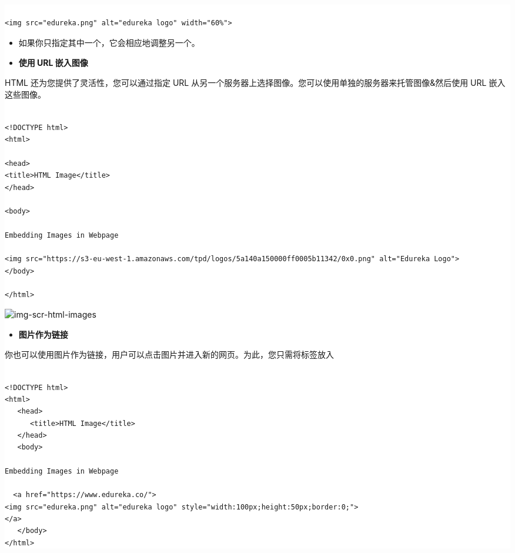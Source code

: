 ```

<img src="edureka.png" alt="edureka logo" width="60%">

```

*   如果你只指定其中一个，它会相应地调整另一个。

*   **使用 URL 嵌入图像**

HTML 还为您提供了灵活性，您可以通过指定 URL 从另一个服务器上选择图像。您可以使用单独的服务器来托管图像&然后使用 URL 嵌入这些图像。

```

<!DOCTYPE html>
<html>

<head>
<title>HTML Image</title>
</head>

<body>

Embedding Images in Webpage

<img src="https://s3-eu-west-1.amazonaws.com/tpd/logos/5a140a150000ff0005b11342/0x0.png" alt="Edureka Logo">
</body>

</html>

```

![img-scr-html-images](../Images/ee16ae741c30871e882efbcf6650690d.png)

*   **图片作为链接**

你也可以使用图片作为链接，用户可以点击图片并进入新的网页。为此，您只需将标签放入

```

<!DOCTYPE html>
<html>
   <head>
      <title>HTML Image</title>
   </head>
   <body>

Embedding Images in Webpage

  <a href="https://www.edureka.co/">
<img src="edureka.png" alt="edureka logo" style="width:100px;height:50px;border:0;">
</a>
   </body>
</html>

```
